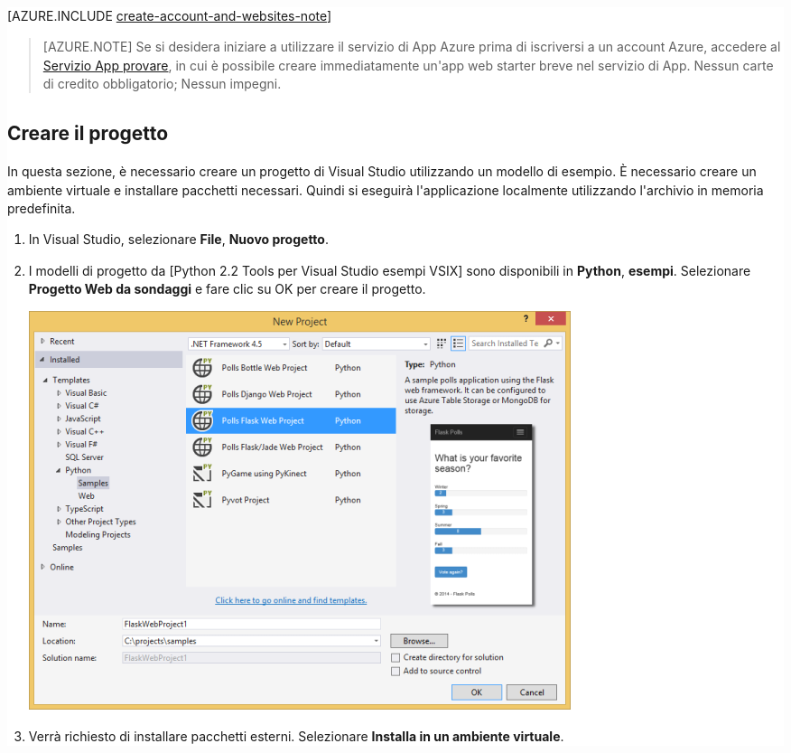 [AZURE.INCLUDE [create-account-and-websites-note](../../includes/create-account-and-websites-note.md)]

>[AZURE.NOTE] Se si desidera iniziare a utilizzare il servizio di App Azure prima di iscriversi a un account Azure, accedere al [Servizio App provare](http://go.microsoft.com/fwlink/?LinkId=523751), in cui è possibile creare immediatamente un'app web starter breve nel servizio di App. Nessun carte di credito obbligatorio; Nessun impegni.

## <a name="create-the-project"></a>Creare il progetto

In questa sezione, è necessario creare un progetto di Visual Studio utilizzando un modello di esempio. È necessario creare un ambiente virtuale e installare pacchetti necessari. Quindi si eseguirà l'applicazione localmente utilizzando l'archivio in memoria predefinita.

1.  In Visual Studio, selezionare **File**, **Nuovo progetto**.

1.  I modelli di progetto da [Python 2.2 Tools per Visual Studio esempi VSIX] sono disponibili in **Python**, **esempi**. Selezionare **Progetto Web da sondaggi** e fare clic su OK per creare il progetto.

    ![Finestra di dialogo Nuovo progetto](./media/web-sites-python-ptvs-flask-table-storage/PollsFlaskNewProject.png)

1.  Verrà richiesto di installare pacchetti esterni. Selezionare **Installa in un ambiente virtuale**.


[Centro per sviluppatori Python]: /develop/python/
[Servizi Cloud Azure]: ../cloud-services-python-ptvs.md
[documentazione]: ../storage-python-how-to-use-table-storage.md
[Come utilizzare il servizio di archiviazione tabella da Python]: ../storage-python-how-to-use-table-storage.md
[Azure Portal]: https://portal.azure.com
[Azure SDK per .NET]: http://azure.microsoft.com/downloads/
[Python Tools per Visual Studio]: http://aka.ms/ptvs
[Python 2.2 degli strumenti per Visual Studio]: http://go.microsoft.com/fwlink/?LinkID=624025
[Python 2.2 degli strumenti per esempi di Visual Studio VSIX]: http://go.microsoft.com/fwlink/?LinkID=624025
[Azure SDK Tools per Visual Studio 2015]: http://go.microsoft.com/fwlink/?linkid=518003
[Python 2.7 versione a 32 bit]: http://go.microsoft.com/fwlink/?LinkId=517190 
[Python 3.4 versione a 32 bit]: http://go.microsoft.com/fwlink/?LinkId=517191
[Strumenti di Python per la documentazione di Visual Studio]: http://aka.ms/ptvsdocs
[Documentazione pallone]: http://flask.pocoo.org/
[Il debug remoto in Microsoft Azure]: http://go.microsoft.com/fwlink/?LinkId=624026
[Progetti Web]: http://go.microsoft.com/fwlink/?LinkId=624027
[Progetti di servizi cloud]: http://go.microsoft.com/fwlink/?LinkId=624028
[Spazio di archiviazione Azure]: http://azure.microsoft.com/documentation/services/storage/
[Azure SDK per Python]: https://github.com/Azure/azure-sdk-for-python